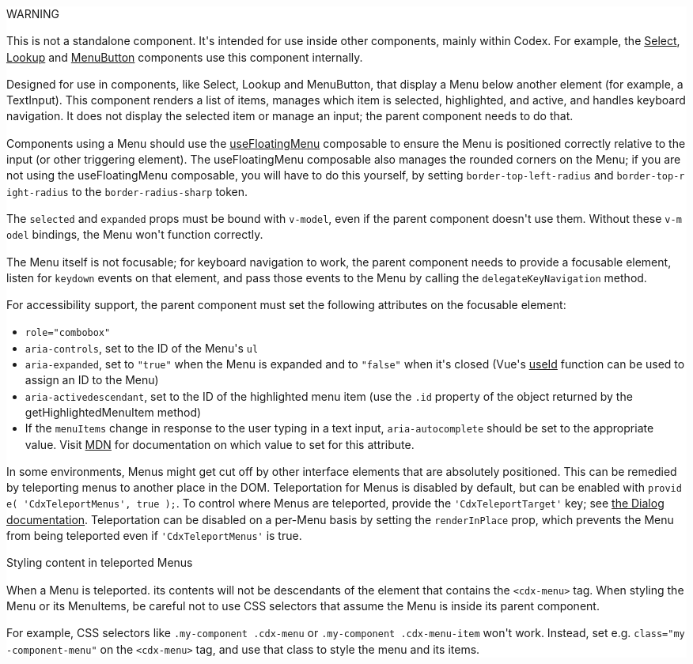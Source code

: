 WARNING

This is not a standalone component. It's intended for use inside other components, mainly within Codex. For example, the [Select](./select.html), [Lookup](./lookup.html) and [MenuButton](./menu-button.html) components use this component internally.

Designed for use in components, like Select, Lookup and MenuButton, that display a Menu below another element (for example, a TextInput). This component renders a list of items, manages which item is selected, highlighted, and active, and handles keyboard navigation. It does not display the selected item or manage an input; the parent component needs to do that.

Components using a Menu should use the [useFloatingMenu](./../../composables/demos/use-floating-menu.html) composable to ensure the Menu is positioned correctly relative to the input (or other triggering element). The useFloatingMenu composable also manages the rounded corners on the Menu; if you are not using the useFloatingMenu composable, you will have to do this yourself, by setting `border-top-left-radius` and `border-top-right-radius` to the `border-radius-sharp` token.

The `selected` and `expanded` props must be bound with `v-model`, even if the parent component doesn't use them. Without these `v-model` bindings, the Menu won't function correctly.

The Menu itself is not focusable; for keyboard navigation to work, the parent component needs to provide a focusable element, listen for `keydown` events on that element, and pass those events to the Menu by calling the `delegateKeyNavigation` method.

For accessibility support, the parent component must set the following attributes on the focusable element:

*   `role="combobox"`
*   `aria-controls`, set to the ID of the Menu's `ul`
*   `aria-expanded`, set to `"true"` when the Menu is expanded and to `"false"` when it's closed (Vue's [useId](https://vuejs.org/api/composition-api-helpers#useid) function can be used to assign an ID to the Menu)
*   `aria-activedescendant`, set to the ID of the highlighted menu item (use the `.id` property of the object returned by the getHighlightedMenuItem method)
*   If the `menuItems` change in response to the user typing in a text input, `aria-autocomplete` should be set to the appropriate value. Visit [MDN](https://developer.mozilla.org/en-US/docs/Web/Accessibility/ARIA/Attributes/aria-autocomplete) for documentation on which value to set for this attribute.

In some environments, Menus might get cut off by other interface elements that are absolutely positioned. This can be remedied by teleporting menus to another place in the DOM. Teleportation for Menus is disabled by default, but can be enabled with `provide( 'CdxTeleportMenus', true );`. To control where Menus are teleported, provide the `'CdxTeleportTarget'` key; see [the Dialog documentation](./dialog.html#vue-usage). Teleportation can be disabled on a per-Menu basis by setting the `renderInPlace` prop, which prevents the Menu from being teleported even if `'CdxTeleportMenus'` is true.

Styling content in teleported Menus

When a Menu is teleported. its contents will not be descendants of the element that contains the `<cdx-menu>` tag. When styling the Menu or its MenuItems, be careful not to use CSS selectors that assume the Menu is inside its parent component.

For example, CSS selectors like `.my-component .cdx-menu` or `.my-component .cdx-menu-item` won't work. Instead, set e.g. `class="my-component-menu"` on the `<cdx-menu>` tag, and use that class to style the menu and its items.
